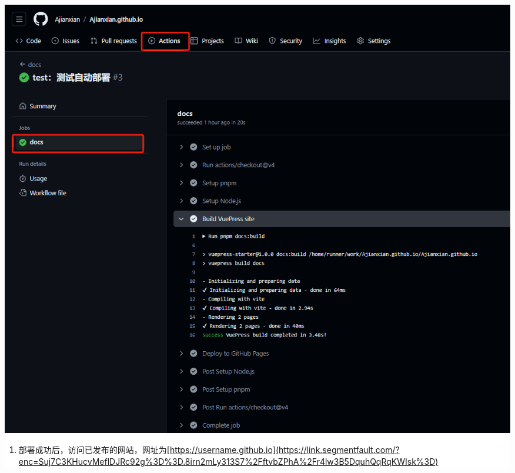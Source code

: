 <img src="01 部署该博客.assets/1460000045016654.png" alt="img"  />

1. 部署成功后，访问已发布的网站，网址为[https://username.github.io](https://link.segmentfault.com/?enc=Suj7C3KHucvMeflDJRc92g%3D%3D.8irn2mLy313S7%2FftvbZPhA%2Fr4lw3B5DquhQqRqKWIsk%3D)
